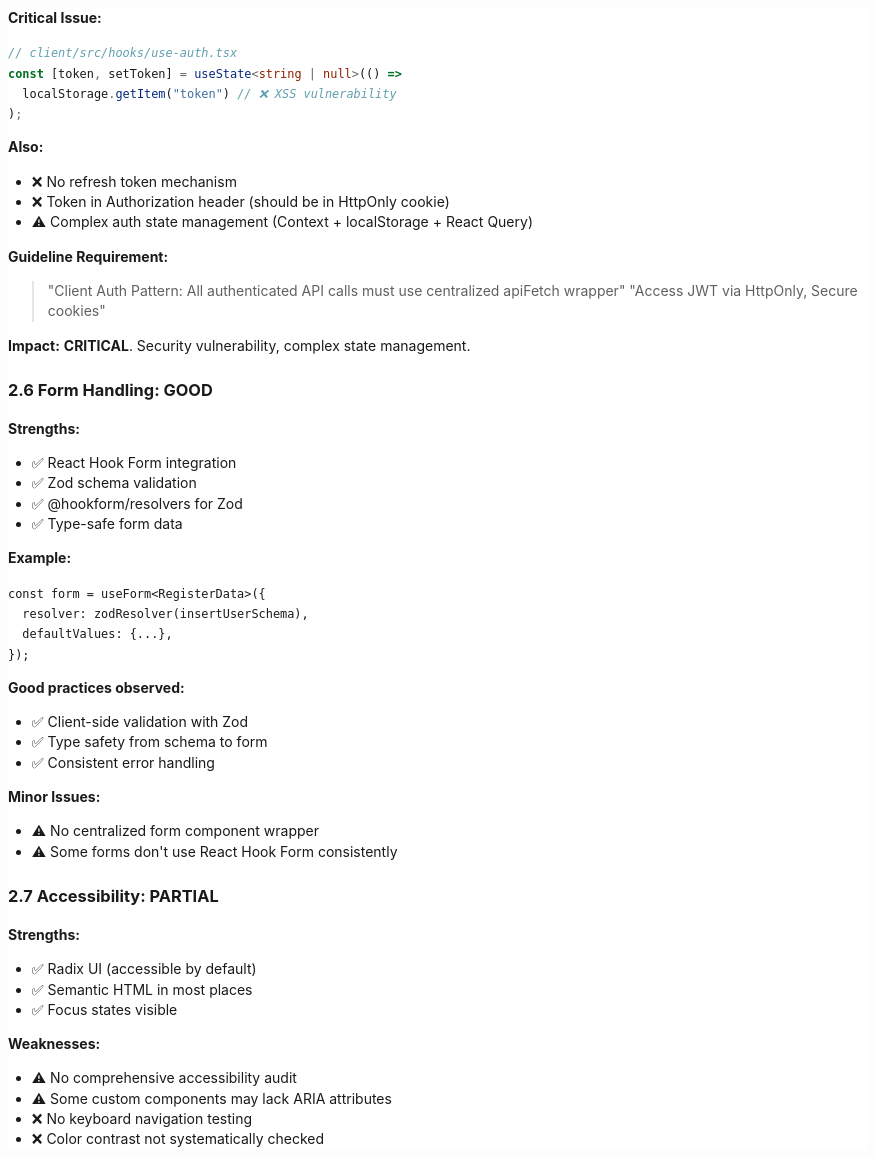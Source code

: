 **Critical Issue:**
```typescript
// client/src/hooks/use-auth.tsx
const [token, setToken] = useState<string | null>(() =>
  localStorage.getItem("token") // ❌ XSS vulnerability
);
```

**Also:**
- ❌ No refresh token mechanism
- ❌ Token in Authorization header (should be in HttpOnly cookie)
- ⚠️ Complex auth state management (Context + localStorage + React Query)

**Guideline Requirement:**
> "Client Auth Pattern: All authenticated API calls must use centralized apiFetch wrapper"
> "Access JWT via HttpOnly, Secure cookies"

**Impact:** **CRITICAL**. Security vulnerability, complex state management.

### 2.6 Form Handling: **GOOD**

**Strengths:**
- ✅ React Hook Form integration
- ✅ Zod schema validation
- ✅ @hookform/resolvers for Zod
- ✅ Type-safe form data

**Example:**
```tsx
const form = useForm<RegisterData>({
  resolver: zodResolver(insertUserSchema),
  defaultValues: {...},
});
```

**Good practices observed:**
- ✅ Client-side validation with Zod
- ✅ Type safety from schema to form
- ✅ Consistent error handling

**Minor Issues:**
- ⚠️ No centralized form component wrapper
- ⚠️ Some forms don't use React Hook Form consistently

### 2.7 Accessibility: **PARTIAL**

**Strengths:**
- ✅ Radix UI (accessible by default)
- ✅ Semantic HTML in most places
- ✅ Focus states visible

**Weaknesses:**
- ⚠️ No comprehensive accessibility audit
- ⚠️ Some custom components may lack ARIA attributes
- ❌ No keyboard navigation testing
- ❌ Color contrast not systematically checked
